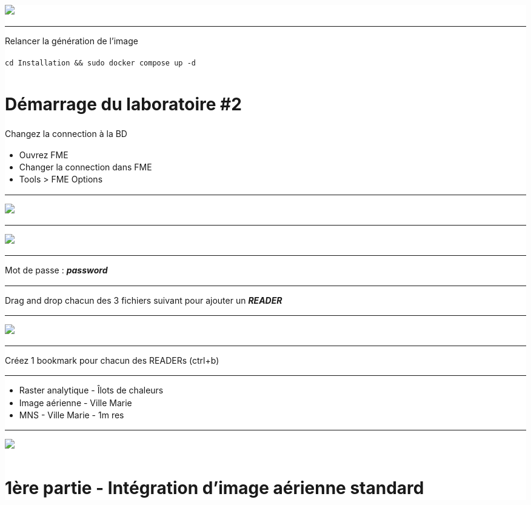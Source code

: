 ![](https://lh6.googleusercontent.com/-AMHk98atFflNkuO9NW8WqTWGImH5XVV31f6eHIJC7uUOe4dohUywf4R0D-oI8xU4fc0V03a1RF0-jCc30dQs3hCK_mV2jBCXhLbxo5pzjC2irsAmhvxBdJIZ2RnvcyyhdBvw02jrZA21x6P0LYCw2U9sP33oCfLO8XYeaaRdK51_Q6i2fTiCVUR27_wGA)

****

Relancer la génération de l’image

`cd Installation && sudo docker compose up -d`


# Démarrage du laboratoire #2

Changez la connection à la BD

- Ouvrez FME
- Changer la connection dans FME
- Tools > FME Options

****

![](https://lh3.googleusercontent.com/PpoM8KSmK9LsK6mlopSjs9FphwZezTGP2qkOLJEg-HlXhIoZ_s9qRR0gZb07YB4X9yURJAnSOVukep8wJdOszDVO6FzG3GYiknV-6LhvfhPSPWNG3F5x5qSP4CYXaeuhjxZmf2pmSCybX3_E7hF0OPFyw534vJHljqeU9WJ3T2pppsELfI7zoCv1gOavLg)

****

![](https://lh5.googleusercontent.com/3ddC2d3GD0WTnoupUdtdgvaRRxKwNqDM2j-YXBITKLhX1rfUGKNaRekcdu78RdfLDMApcYvW8SbjPi67jyB6DdSLh-xDXggxGIY5GHHO-H7OJ3aM5Alz_3AiZwh7qGTGx6ZZhDr9z6V6MxMRdMIWDcnOMSirzRjHdhuWRAeVWeWtJuM4zLEZ6ScL-wVRHA)

****

Mot de passe : **_password_**

****

Drag and drop chacun des 3 fichiers suivant pour ajouter un **_READER_**

****

![](https://lh3.googleusercontent.com/DH1sPcN9kLQDsCFhUwWZQOOzzrWgixXcONXsRpbq7wvpizEs_pMBBo9pFzONlfwBcZFQGForvMeWpoiLZpOGyI447S_wVS7vLyI0ZBxj7u5kd8bU5BpyOUUahMw0c7cfcibmxIcRq2fvdeAu30ruA7nUeSGJ7ZwDe28CZgqmckjwqDKX-IiGpVpyFX4kyg)

****

Créez 1 bookmark pour chacun des READERs (ctrl+b)

****

- Raster analytique - Îlots de chaleurs
- Image aérienne - Ville Marie
- MNS - Ville Marie - 1m res

****

![](https://lh5.googleusercontent.com/RB3dYo1v00V4mKsrdc0zqvbuW9iJkkpeNi-w_bp0SefUNtWg2IxQRGqhv70I2LmOgHwSDmh6FUmbkbj7q4e4Ajj0ccfbVr8_NUm0wuetn23szNtLmkvZ8kHQ5aadoQrrQoBrVD1YgtDlXk63V28tjt6D8cwG-irX-1B7oHkyB06C18PVVMp4P_vnYI_MzQ)


# 1ère partie - Intégration d’image aérienne standard

